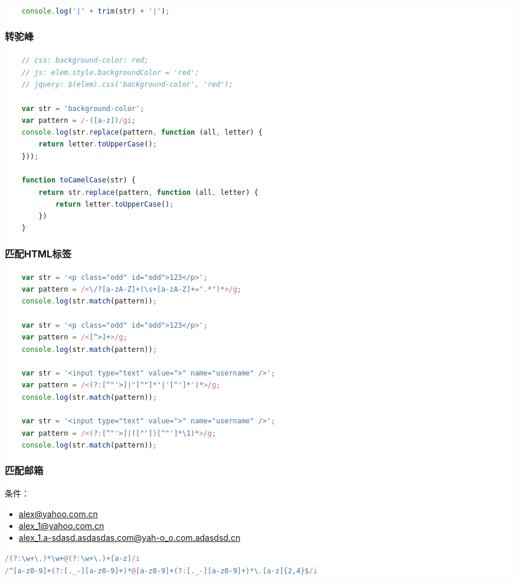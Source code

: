 ```js
	console.log('|' + trim(str) + '|');

```

### 转驼峰

```js
	// css: background-color: red;
	// js: elem.style.backgroundColor = 'red';
	// jquery: $(elem).css('background-color', 'red');

	var str = 'background-color';
	var pattern = /-([a-z])/gi;
	console.log(str.replace(pattern, function (all, letter) {
		return letter.toUpperCase();
	}));

	function toCamelCase(str) {
		return str.replace(pattern, function (all, letter) {
			return letter.toUpperCase();
		})
	}
```

### 匹配HTML标签

```js
	var str = '<p class="odd" id="odd">123</p>';
	var pattern = /<\/?[a-zA-Z]+(\s+[a-zA-Z]+=".*")*>/g;
	console.log(str.match(pattern));

	var str = '<p class="odd" id="odd">123</p>';
	var pattern = /<[^>]+>/g;
	console.log(str.match(pattern));

	var str = '<input type="text" value=">" name="username" />';
	var pattern = /<(?:[^"'>]|"[^"]*"|'[^']*')*>/g;
	console.log(str.match(pattern));

	var str = '<input type="text" value=">" name="username" />';
	var pattern = /<(?:[^"'>]|(["'])[^"']*\1)*>/g;
	console.log(str.match(pattern));
```

### 匹配邮箱

条件：
- alex@yahoo.com.cn
- alex_1@yahoo.com.cn
- alex_1.a-sdasd.asdasdas.com@yah-o_o.com.adasdsd.cn

```js
/(?:\w+\.)*\w+@(?:\w+\.)+[a-z]/i
/^[a-z0-9]+(?:[._-][a-z0-9]+)*@[a-z0-9]+(?:[._-][a-z0-9]+)*\.[a-z]{2,4}$/i
```

